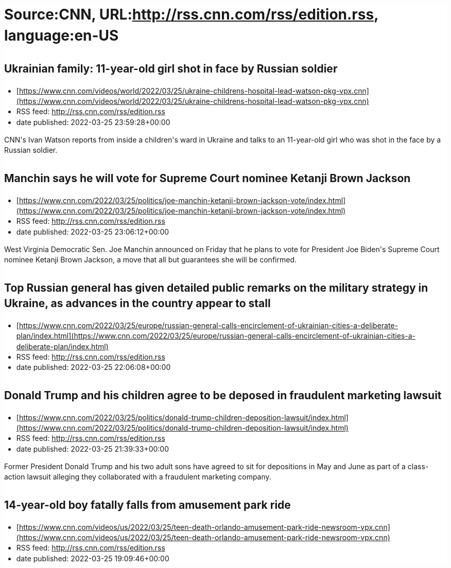 # Source:CNN, URL:http://rss.cnn.com/rss/edition.rss, language:en-US

## Ukrainian family: 11-year-old girl shot in face by Russian soldier
 - [https://www.cnn.com/videos/world/2022/03/25/ukraine-childrens-hospital-lead-watson-pkg-vpx.cnn](https://www.cnn.com/videos/world/2022/03/25/ukraine-childrens-hospital-lead-watson-pkg-vpx.cnn)
 - RSS feed: http://rss.cnn.com/rss/edition.rss
 - date published: 2022-03-25 23:59:28+00:00

CNN's Ivan Watson reports from inside a children's ward in Ukraine and talks to an 11-year-old girl who was shot in the face by a Russian soldier.

## Manchin says he will vote for Supreme Court nominee Ketanji Brown Jackson
 - [https://www.cnn.com/2022/03/25/politics/joe-manchin-ketanji-brown-jackson-vote/index.html](https://www.cnn.com/2022/03/25/politics/joe-manchin-ketanji-brown-jackson-vote/index.html)
 - RSS feed: http://rss.cnn.com/rss/edition.rss
 - date published: 2022-03-25 23:06:12+00:00

West Virginia Democratic Sen. Joe Manchin announced on Friday that he plans to vote for President Joe Biden's Supreme Court nominee Ketanji Brown Jackson, a move that all but guarantees she will be confirmed.

## Top Russian general has given detailed public remarks on the military strategy in Ukraine, as advances in the country appear to stall
 - [https://www.cnn.com/2022/03/25/europe/russian-general-calls-encirclement-of-ukrainian-cities-a-deliberate-plan/index.html](https://www.cnn.com/2022/03/25/europe/russian-general-calls-encirclement-of-ukrainian-cities-a-deliberate-plan/index.html)
 - RSS feed: http://rss.cnn.com/rss/edition.rss
 - date published: 2022-03-25 22:06:08+00:00



## Donald Trump and his children agree to be deposed in fraudulent marketing lawsuit
 - [https://www.cnn.com/2022/03/25/politics/donald-trump-children-deposition-lawsuit/index.html](https://www.cnn.com/2022/03/25/politics/donald-trump-children-deposition-lawsuit/index.html)
 - RSS feed: http://rss.cnn.com/rss/edition.rss
 - date published: 2022-03-25 21:39:33+00:00

Former President Donald Trump and his two adult sons have agreed to sit for depositions in May and June as part of a class-action lawsuit alleging they collaborated with a fraudulent marketing company.

## 14-year-old boy fatally falls from amusement park ride
 - [https://www.cnn.com/videos/us/2022/03/25/teen-death-orlando-amusement-park-ride-newsroom-vpx.cnn](https://www.cnn.com/videos/us/2022/03/25/teen-death-orlando-amusement-park-ride-newsroom-vpx.cnn)
 - RSS feed: http://rss.cnn.com/rss/edition.rss
 - date published: 2022-03-25 19:09:46+00:00
